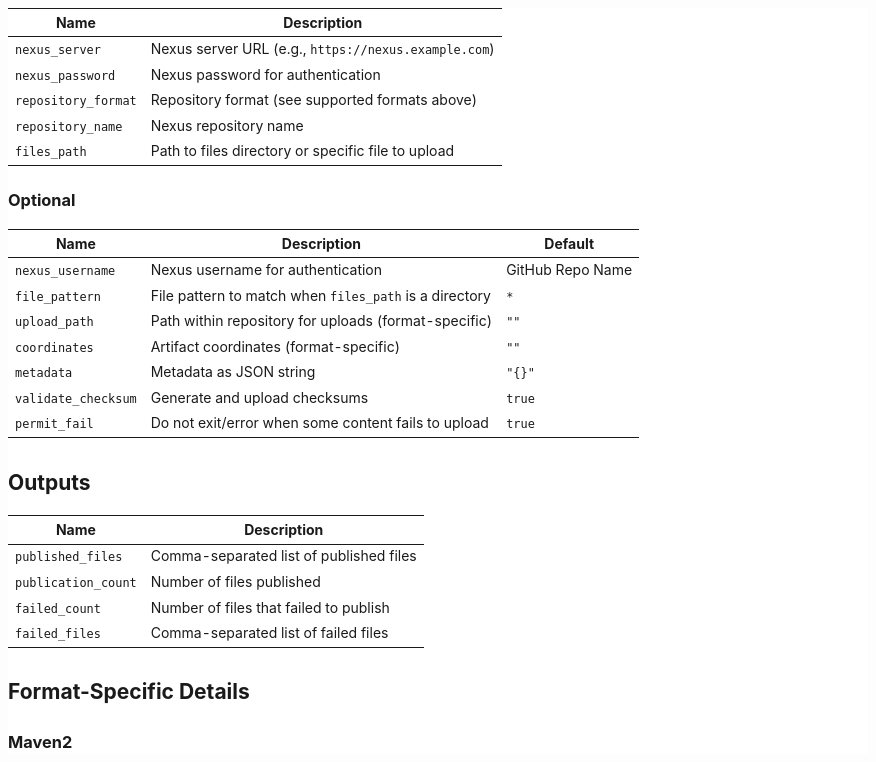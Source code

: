 

| Name                | Description |
| ------------------- | ---------------------------------------------------- |
| `nexus_server`      | Nexus server URL (e.g., `https://nexus.example.com`) |
| `nexus_password`    | Nexus password for authentication                    |
| `repository_format` | Repository format (see supported formats above)      |
| `repository_name`   | Nexus repository name                                |
| `files_path`        | Path to files directory or specific file to upload   |



### Optional



| Name                | Description                                            | Default          |
| ------------------- | ------------------------------------------------------ | ---------------- |
| `nexus_username`    | Nexus username for authentication                      | GitHub Repo Name |
| `file_pattern`      | File pattern to match when `files_path` is a directory | `*`              |
| `upload_path`       | Path within repository for uploads (format-specific)   | `""`             |
| `coordinates`       | Artifact coordinates (format-specific)                 | `""`             |
| `metadata`          | Metadata as JSON string                                | `"{}"`           |
| `validate_checksum` | Generate and upload checksums                          | `true`           |
| `permit_fail`       | Do not exit/error when some content fails to upload    | `true`           |



## Outputs



| Name                | Description                             |
| ------------------- | --------------------------------------- |
| `published_files`   | Comma-separated list of published files |
| `publication_count` | Number of files published               |
| `failed_count`      | Number of files that failed to publish  |
| `failed_files`      | Comma-separated list of failed files    |



## Format-Specific Details

### Maven2
